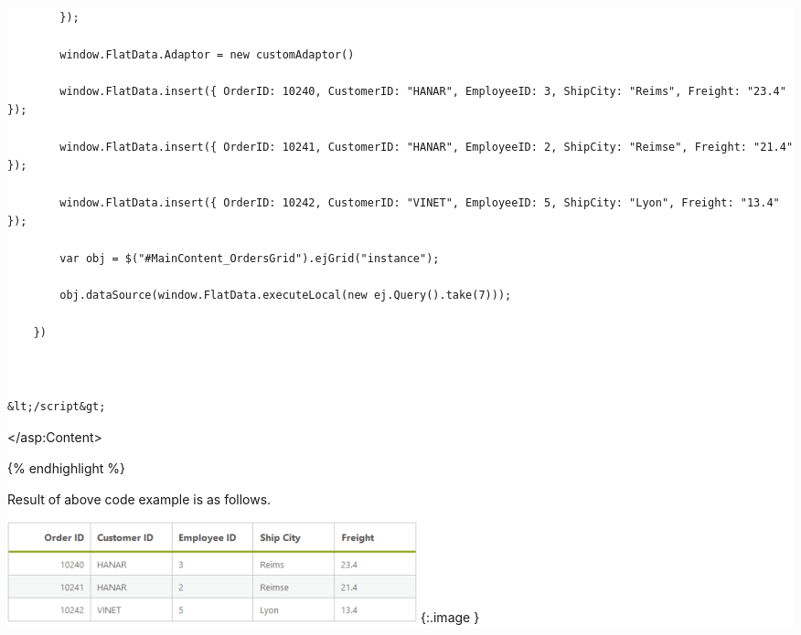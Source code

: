             });

            window.FlatData.Adaptor = new customAdaptor()

            window.FlatData.insert({ OrderID: 10240, CustomerID: "HANAR", EmployeeID: 3, ShipCity: "Reims", Freight: "23.4" });

            window.FlatData.insert({ OrderID: 10241, CustomerID: "HANAR", EmployeeID: 2, ShipCity: "Reimse", Freight: "21.4" });

            window.FlatData.insert({ OrderID: 10242, CustomerID: "VINET", EmployeeID: 5, ShipCity: "Lyon", Freight: "13.4" });

            var obj = $("#MainContent_OrdersGrid").ejGrid("instance");

            obj.dataSource(window.FlatData.executeLocal(new ej.Query().take(7)));

        })



    &lt;/script&gt;



&lt;/asp:Content&gt;

{% endhighlight %}

Result of above code example is as follows.

![](Data-Adaptors_images/Data-Adaptors_img6.png)
{:.image }


